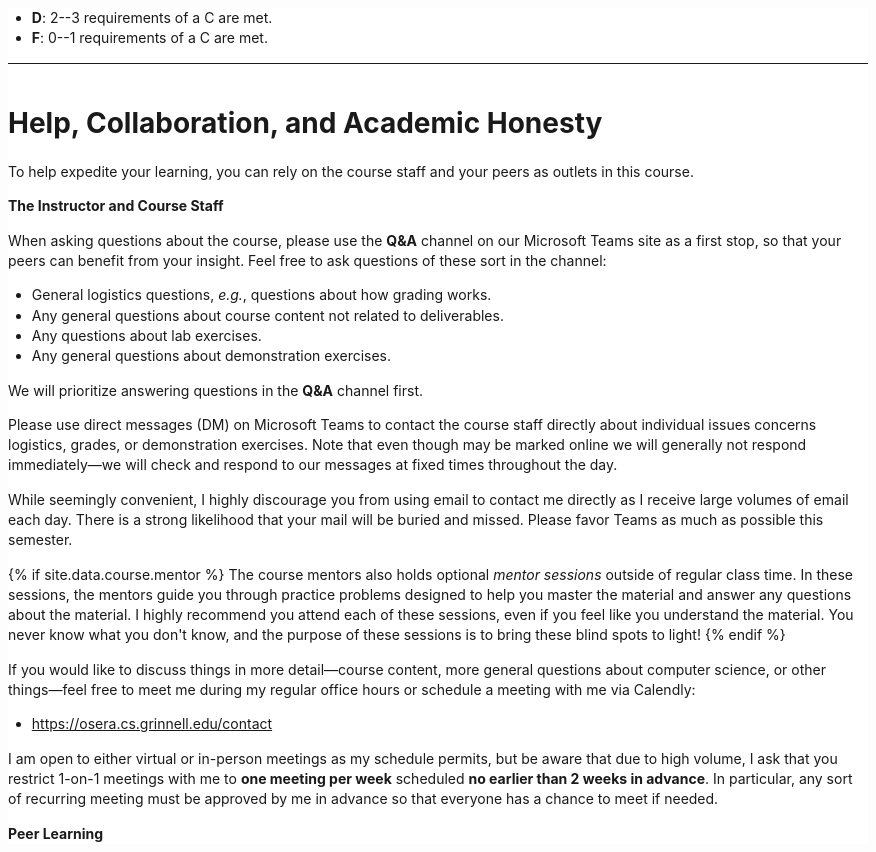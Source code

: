 +   **D**: 2--3 requirements of a C are met.
+   **F**: 0--1 requirements of a C are met.

---

# Help, Collaboration, and Academic Honesty

To help expedite your learning, you can rely on the course staff and your peers as outlets in this course.

**The Instructor and Course Staff**

When asking questions about the course, please use the **Q&A** channel on our Microsoft Teams site as a first stop, so that your peers can benefit from your insight.
Feel free to ask questions of these sort in the channel:

+   General logistics questions, _e.g._, questions about how grading works.
+   Any general questions about course content not related to deliverables.
+   Any questions about lab exercises.
+   Any general questions about demonstration exercises.

We will prioritize answering questions in the **Q&A** channel first.

Please use direct messages (DM) on Microsoft Teams to contact the course staff directly about individual issues concerns logistics, grades, or demonstration exercises.
Note that even though may be marked online we will generally not respond immediately—we will check and respond to our messages at fixed times throughout the day.

While seemingly convenient, I highly discourage you from using email to contact me directly as I receive large volumes of email each day.
There is a strong likelihood that your mail will be buried and missed.
Please favor Teams as much as possible this semester.

{% if site.data.course.mentor %}
The course mentors also holds optional *mentor sessions* outside of regular class time.
In these sessions, the mentors guide you through practice problems designed to help you master the material and answer any questions about the material.
I highly recommend you attend each of these sessions, even if you feel like you understand the material.
You never know what you don't know, and the purpose of these sessions is to bring these blind spots to light!
{% endif %}

If you would like to discuss things in more detail—course content, more general questions about computer science, or other things—feel free to meet me during my regular office hours or schedule a meeting with me via Calendly:

+ <https://osera.cs.grinnell.edu/contact>

I am open to either virtual or in-person meetings as my schedule permits, but be aware that due to high volume, I ask that you restrict 1-on-1 meetings with me to **one meeting per week** scheduled **no earlier than 2 weeks in advance**.
In particular, any sort of recurring meeting must be approved by me in advance so that everyone has a chance to meet if needed.

**Peer Learning**
